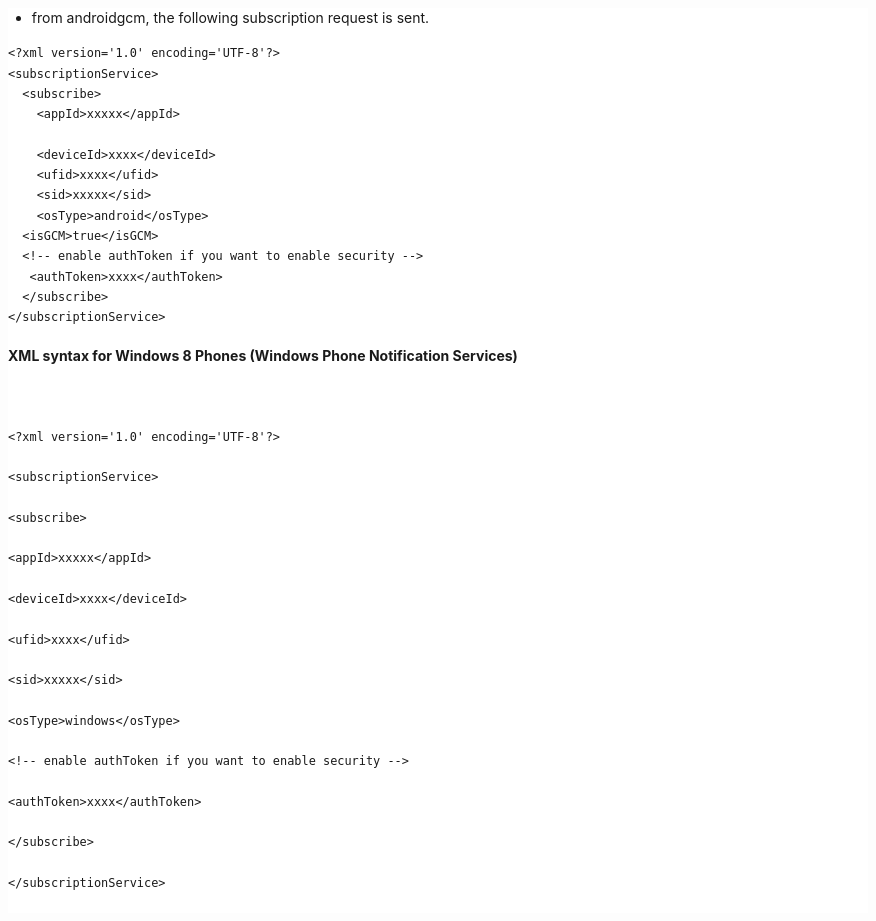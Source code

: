 *   from androidgcm, the following subscription request is sent.

```
<?xml version='1.0' encoding='UTF-8'?>
<subscriptionService>
  <subscribe>
    <appId>xxxxx</appId>  
  
    <deviceId>xxxx</deviceId>
    <ufid>xxxx</ufid>
    <sid>xxxxx</sid>
    <osType>android</osType>
  <isGCM>true</isGCM>  
  <!-- enable authToken if you want to enable security -->
   <authToken>xxxx</authToken>  
  </subscribe>
</subscriptionService>

```

#### XML syntax for Windows 8 Phones (Windows Phone Notification Services)

```


<?xml version='1.0' encoding='UTF-8'?>

<subscriptionService>

<subscribe>

<appId>xxxxx</appId>

<deviceId>xxxx</deviceId>

<ufid>xxxx</ufid>

<sid>xxxxx</sid>

<osType>windows</osType>

<!-- enable authToken if you want to enable security -->

<authToken>xxxx</authToken>

</subscribe>

</subscriptionService>


```
